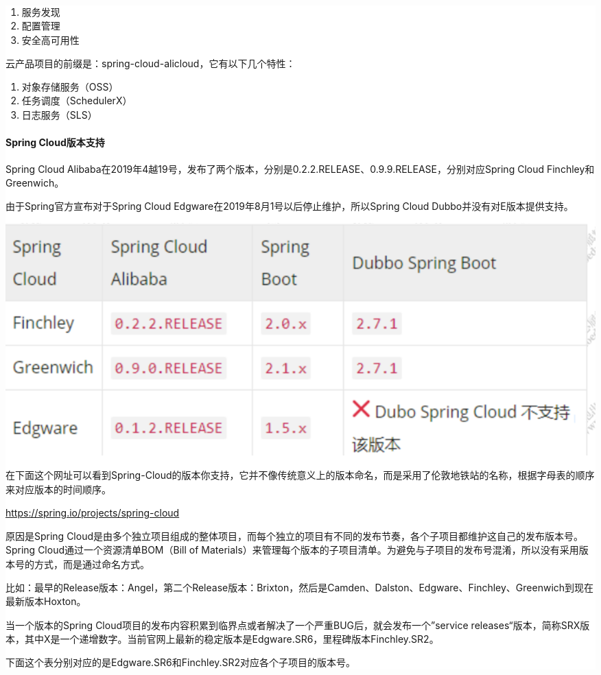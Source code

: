 1. 服务发现
2. 配置管理
3. 安全高可用性

云产品项目的前缀是：spring-cloud-alicloud，它有以下几个特性：

1. 对象存储服务（OSS）
2. 任务调度（SchedulerX）
3. 日志服务（SLS）

#### Spring Cloud版本支持

Spring Cloud Alibaba在2019年4越19号，发布了两个版本，分别是0.2.2.RELEASE、0.9.9.RELEASE，分别对应Spring Cloud Finchley和Greenwich。

由于Spring官方宣布对于Spring Cloud Edgware在2019年8月1号以后停止维护，所以Spring Cloud Dubbo并没有对E版本提供支持。

![image-20191102143916074](assets/image-20191102143916074.png)

在下面这个网址可以看到Spring-Cloud的版本你支持，它并不像传统意义上的版本命名，而是采用了伦敦地铁站的名称，根据字母表的顺序来对应版本的时间顺序。

https://spring.io/projects/spring-cloud

原因是Spring Cloud是由多个独立项目组成的整体项目，而每个独立的项目有不同的发布节奏，各个子项目都维护这自己的发布版本号。Spring Cloud通过一个资源清单BOM（Bill of Materials）来管理每个版本的子项目清单。为避免与子项目的发布号混淆，所以没有采用版本号的方式，而是通过命名方式。

比如：最早的Release版本：Angel，第二个Release版本：Brixton，然后是Camden、Dalston、Edgware、Finchley、Greenwich到现在最新版本Hoxton。

当一个版本的Spring Cloud项目的发布内容积累到临界点或者解决了一个严重BUG后，就会发布一个”service releases“版本，简称SRX版本，其中X是一个递增数字。当前官网上最新的稳定版本是Edgware.SR6，里程碑版本Finchley.SR2。

下面这个表分别对应的是Edgware.SR6和Finchley.SR2对应各个子项目的版本号。

